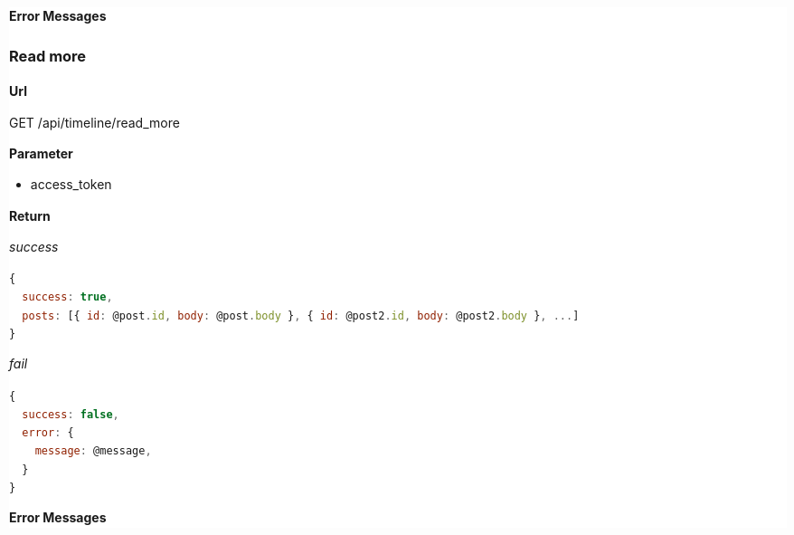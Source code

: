 **Error Messages**

### Read more

**Url**

GET /api/timeline/read_more

**Parameter**

- access_token

**Return**

*success*

```javascript
{ 
  success: true,
  posts: [{ id: @post.id, body: @post.body }, { id: @post2.id, body: @post2.body }, ...]
}
```

*fail*

```javascript
{ 
  success: false,
  error: {
    message: @message,
  }
}
```

**Error Messages**